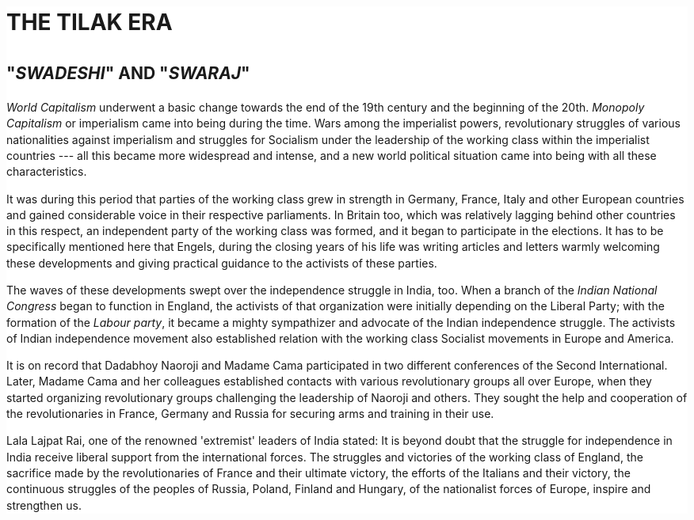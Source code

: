 # THE TILAK ERA

## "_SWADESHI_" AND "_SWARAJ_"

_World Capitalism_ underwent a basic change towards the
end of the 19th century and the beginning of the 20th.
_Monopoly Capitalism_ or imperialism came into being during
the time. Wars among the imperialist powers, revolutionary
struggles of various nationalities against imperialism and
struggles for Socialism under the leadership of the working
class within the imperialist countries --- all this became more
widespread and intense, and a new world political situation
came into being with all these characteristics.

It was during this period that parties of the working
class grew in strength in Germany, France, Italy and other
European countries and gained considerable voice in their
respective parliaments. In Britain too, which was relatively
lagging behind other countries in this respect, an independent
party of the working class was formed, and it began to participate
in the elections. It has to be specifically mentioned
here that Engels, during the closing years of his life was
writing articles and letters warmly welcoming these developments
and giving practical guidance to the activists of these
parties.

The waves of these developments swept over the independence
struggle in India, too. When a branch of the _Indian
National Congress_ began to function in England, the activists
of that organization were initially depending on the
Liberal Party; with the formation of the _Labour party_, it
became a mighty sympathizer and advocate of the Indian
independence struggle. The activists of Indian independence
movement also established relation with the working class
Socialist movements in Europe and America.

It is on record that Dadabhoy Naoroji and Madame
Cama participated in two different conferences of the Second
International. Later, Madame Cama and her colleagues
established contacts with various revolutionary groups all
over Europe, when they started organizing revolutionary
groups challenging the leadership of Naoroji and others.
They sought the help and cooperation of the revolutionaries
in France, Germany and Russia for securing arms and
training in their use.

Lala Lajpat Rai, one of the renowned 'extremist' leaders
of India stated: It is beyond doubt that the struggle for
independence in India receive liberal support from the international
forces. The struggles and victories of the working
class of England, the sacrifice made by the revolutionaries
of France and their ultimate victory, the efforts of the
Italians and their victory, the continuous struggles of the
peoples of Russia, Poland, Finland and Hungary, of the
nationalist forces of Europe, inspire and strengthen us.
